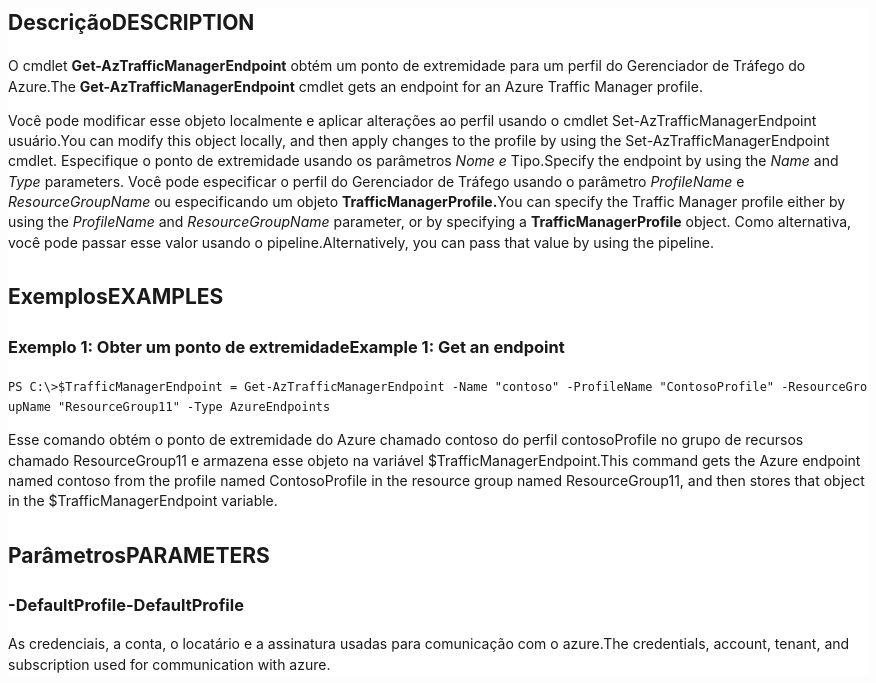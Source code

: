 ## <span data-ttu-id="21caa-107">Descrição</span><span class="sxs-lookup"><span data-stu-id="21caa-107">DESCRIPTION</span></span>
<span data-ttu-id="21caa-108">O cmdlet **Get-AzTrafficManagerEndpoint** obtém um ponto de extremidade para um perfil do Gerenciador de Tráfego do Azure.</span><span class="sxs-lookup"><span data-stu-id="21caa-108">The **Get-AzTrafficManagerEndpoint** cmdlet gets an endpoint for an Azure Traffic Manager profile.</span></span>

<span data-ttu-id="21caa-109">Você pode modificar esse objeto localmente e aplicar alterações ao perfil usando o cmdlet Set-AzTrafficManagerEndpoint usuário.</span><span class="sxs-lookup"><span data-stu-id="21caa-109">You can modify this object locally, and then apply changes to the profile by using the Set-AzTrafficManagerEndpoint cmdlet.</span></span>
<span data-ttu-id="21caa-110">Especifique o ponto de extremidade usando os parâmetros *Nome* *e* Tipo.</span><span class="sxs-lookup"><span data-stu-id="21caa-110">Specify the endpoint by using the *Name* and *Type* parameters.</span></span>
<span data-ttu-id="21caa-111">Você pode especificar o perfil do Gerenciador de Tráfego usando o parâmetro *ProfileName* e *ResourceGroupName* ou especificando um objeto **TrafficManagerProfile.**</span><span class="sxs-lookup"><span data-stu-id="21caa-111">You can specify the Traffic Manager profile either by using the *ProfileName* and *ResourceGroupName* parameter, or by specifying a **TrafficManagerProfile** object.</span></span>
<span data-ttu-id="21caa-112">Como alternativa, você pode passar esse valor usando o pipeline.</span><span class="sxs-lookup"><span data-stu-id="21caa-112">Alternatively, you can pass that value by using the pipeline.</span></span>

## <span data-ttu-id="21caa-113">Exemplos</span><span class="sxs-lookup"><span data-stu-id="21caa-113">EXAMPLES</span></span>

### <span data-ttu-id="21caa-114">Exemplo 1: Obter um ponto de extremidade</span><span class="sxs-lookup"><span data-stu-id="21caa-114">Example 1: Get an endpoint</span></span>
```
PS C:\>$TrafficManagerEndpoint = Get-AzTrafficManagerEndpoint -Name "contoso" -ProfileName "ContosoProfile" -ResourceGroupName "ResourceGroup11" -Type AzureEndpoints
```

<span data-ttu-id="21caa-115">Esse comando obtém o ponto de extremidade do Azure chamado contoso do perfil contosoProfile no grupo de recursos chamado ResourceGroup11 e armazena esse objeto na variável $TrafficManagerEndpoint.</span><span class="sxs-lookup"><span data-stu-id="21caa-115">This command gets the Azure endpoint named contoso from the profile named ContosoProfile in the resource group named ResourceGroup11, and then stores that object in the $TrafficManagerEndpoint variable.</span></span>

## <span data-ttu-id="21caa-116">Parâmetros</span><span class="sxs-lookup"><span data-stu-id="21caa-116">PARAMETERS</span></span>

### <span data-ttu-id="21caa-117">-DefaultProfile</span><span class="sxs-lookup"><span data-stu-id="21caa-117">-DefaultProfile</span></span>
<span data-ttu-id="21caa-118">As credenciais, a conta, o locatário e a assinatura usadas para comunicação com o azure.</span><span class="sxs-lookup"><span data-stu-id="21caa-118">The credentials, account, tenant, and subscription used for communication with azure.</span></span>
